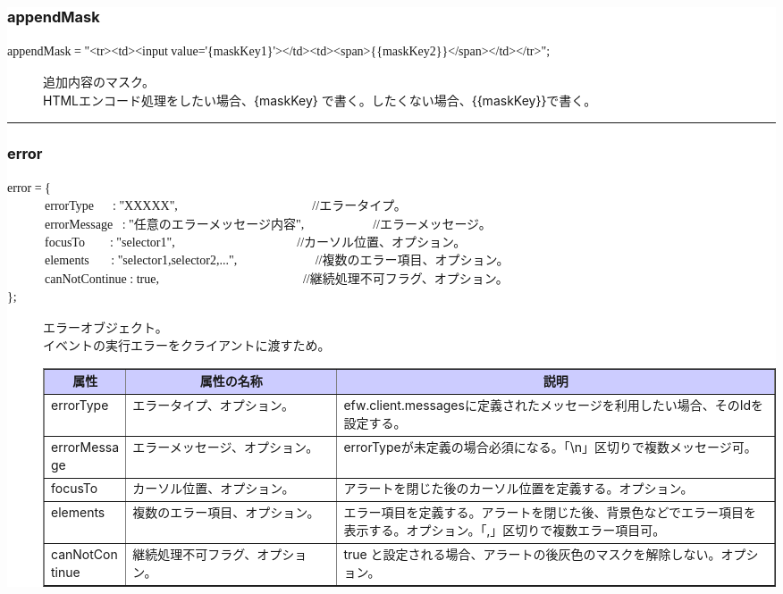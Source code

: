<H3><A NAME="efw.event.fire.eventResult.appendMask">appendMask</A></H3>
<pre style="font-family:ＭＳ ゴシック;">
appendMask = "&lt;tr&gt;&lt;td&gt;&lt;input value='{maskKey1}'&gt;&lt;/td&gt;&lt;td&gt;&lt;span&gt;{{maskKey2}}&lt;/span&gt;&lt;/td&gt;&lt;/tr&gt;";
</PRE>
<DL><DD>追加内容のマスク。<br>
HTMLエンコード処理をしたい場合、{maskKey} で書く。したくない場合、{{maskKey}}で書く。
</DL></DD>
<HR>

<H3><A NAME="efw.event.fire.error">error</A></H3>
<pre style="font-family:ＭＳ ゴシック;">
error = {
            errorType      : "XXXXX",                                           //エラータイプ。
            errorMessage   : "任意のエラーメッセージ内容",                      //エラーメッセージ。
            focusTo        : "selector1",                                       //カーソル位置、オプション。
            elements       : "selector1,selector2,...",                         //複数のエラー項目、オプション。
            canNotContinue : true,                                              //継続処理不可フラグ、オプション。
};
</PRE>
<DL><DD>エラーオブジェクト。<br>
イベントの実行エラーをクライアントに渡すため。<br>
<table BORDER="1"  CELLPADDING="3" CELLSPACING="0" SUMMARY="">
<tr BGCOLOR="#CCCCFF" CLASS="TableHeadingColor">
	<th style="width:100px">属性</th>
	<th style="width:300px">属性の名称</th>
	<th style="width:650px">説明</th>
</tr>
<tr>
	<td>errorType</td>
	<td>エラータイプ、オプション。</td>
	<td>efw.client.messagesに定義されたメッセージを利用したい場合、そのIdを設定する。</td>
</tr>
<tr>
	<td>errorMessage</td>
	<td>エラーメッセージ、オプション。</td>
	<td>errorTypeが未定義の場合必須になる。「\n」区切りで複数メッセージ可。</td>
</tr>
<tr>
	<td>focusTo</td>
	<td>カーソル位置、オプション。</td>
	<td>アラートを閉じた後のカーソル位置を定義する。オプション。</td>
</tr>
<tr>
	<td>elements</td>
	<td>複数のエラー項目、オプション。</td>
	<td>エラー項目を定義する。アラートを閉じた後、背景色などでエラー項目を表示する。オプション。「,」区切りで複数エラー項目可。</td>
</tr>
<tr>
	<td>canNotContinue</td>
	<td>継続処理不可フラグ、オプション。</td>
	<td>true と設定される場合、アラートの後灰色のマスクを解除しない。オプション。</td>
</tr>
</table>
